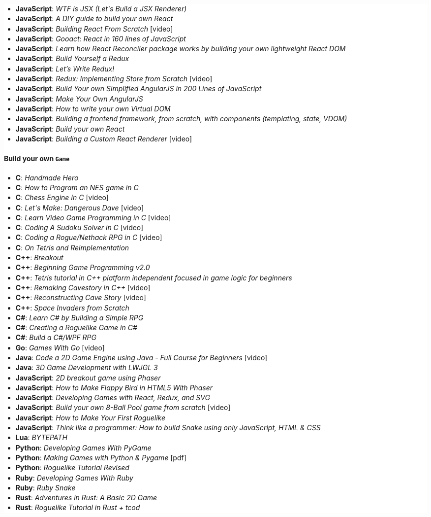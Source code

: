 -   **JavaScript**: _WTF is JSX (Let's Build a JSX Renderer)_
-   **JavaScript**: _A DIY guide to build your own React_
-   **JavaScript**: _Building React From Scratch_ \[video\]
-   **JavaScript**: _Gooact: React in 160 lines of JavaScript_
-   **JavaScript**: _Learn how React Reconciler package works by building your own lightweight React DOM_
-   **JavaScript**: _Build Yourself a Redux_
-   **JavaScript**: _Let’s Write Redux!_
-   **JavaScript**: _Redux: Implementing Store from Scratch_ \[video\]
-   **JavaScript**: _Build Your own Simplified AngularJS in 200 Lines of JavaScript_
-   **JavaScript**: _Make Your Own AngularJS_
-   **JavaScript**: _How to write your own Virtual DOM_
-   **JavaScript**: _Building a frontend framework, from scratch, with components (templating, state, VDOM)_
-   **JavaScript**: _Build your own React_
-   **JavaScript**: _Building a Custom React Renderer_ \[video\]

#### Build your own `Game`

-   **C**: _Handmade Hero_
-   **C**: _How to Program an NES game in C_
-   **C**: _Chess Engine In C_ \[video\]
-   **C**: _Let's Make: Dangerous Dave_ \[video\]
-   **C**: _Learn Video Game Programming in C_ \[video\]
-   **C**: _Coding A Sudoku Solver in C_ \[video\]
-   **C**: _Coding a Rogue/Nethack RPG in C_ \[video\]
-   **C**: _On Tetris and Reimplementation_
-   **C++**: _Breakout_
-   **C++**: _Beginning Game Programming v2.0_
-   **C++**: _Tetris tutorial in C++ platform independent focused in game logic for beginners_
-   **C++**: _Remaking Cavestory in C++_ \[video\]
-   **C++**: _Reconstructing Cave Story_ \[video\]
-   **C++**: _Space Invaders from Scratch_
-   **C#**: _Learn C# by Building a Simple RPG_
-   **C#**: _Creating a Roguelike Game in C#_
-   **C#**: _Build a C#/WPF RPG_
-   **Go**: _Games With Go_ \[video\]
-   **Java**: _Code a 2D Game Engine using Java - Full Course for Beginners_ \[video\]
-   **Java**: _3D Game Development with LWJGL 3_
-   **JavaScript**: _2D breakout game using Phaser_
-   **JavaScript**: _How to Make Flappy Bird in HTML5 With Phaser_
-   **JavaScript**: _Developing Games with React, Redux, and SVG_
-   **JavaScript**: _Build your own 8-Ball Pool game from scratch_ \[video\]
-   **JavaScript**: _How to Make Your First Roguelike_
-   **JavaScript**: _Think like a programmer: How to build Snake using only JavaScript, HTML & CSS_
-   **Lua**: _BYTEPATH_
-   **Python**: _Developing Games With PyGame_
-   **Python**: _Making Games with Python & Pygame_ \[pdf\]
-   **Python**: _Roguelike Tutorial Revised_
-   **Ruby**: _Developing Games With Ruby_
-   **Ruby**: _Ruby Snake_
-   **Rust**: _Adventures in Rust: A Basic 2D Game_
-   **Rust**: _Roguelike Tutorial in Rust + tcod_
